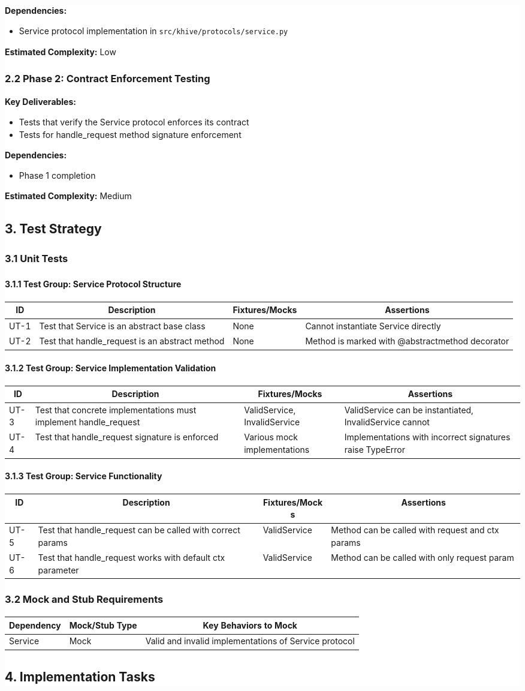 **Dependencies:**

- Service protocol implementation in `src/khive/protocols/service.py`

**Estimated Complexity:** Low

### 2.2 Phase 2: Contract Enforcement Testing

**Key Deliverables:**

- Tests that verify the Service protocol enforces its contract
- Tests for handle_request method signature enforcement

**Dependencies:**

- Phase 1 completion

**Estimated Complexity:** Medium

## 3. Test Strategy

### 3.1 Unit Tests

#### 3.1.1 Test Group: Service Protocol Structure

| ID   | Description                                    | Fixtures/Mocks | Assertions                                      |
| ---- | ---------------------------------------------- | -------------- | ----------------------------------------------- |
| UT-1 | Test that Service is an abstract base class    | None           | Cannot instantiate Service directly             |
| UT-2 | Test that handle_request is an abstract method | None           | Method is marked with @abstractmethod decorator |

#### 3.1.2 Test Group: Service Implementation Validation

| ID   | Description                                                      | Fixtures/Mocks               | Assertions                                                |
| ---- | ---------------------------------------------------------------- | ---------------------------- | --------------------------------------------------------- |
| UT-3 | Test that concrete implementations must implement handle_request | ValidService, InvalidService | ValidService can be instantiated, InvalidService cannot   |
| UT-4 | Test that handle_request signature is enforced                   | Various mock implementations | Implementations with incorrect signatures raise TypeError |

#### 3.1.3 Test Group: Service Functionality

| ID   | Description                                                | Fixtures/Mocks | Assertions                                       |
| ---- | ---------------------------------------------------------- | -------------- | ------------------------------------------------ |
| UT-5 | Test that handle_request can be called with correct params | ValidService   | Method can be called with request and ctx params |
| UT-6 | Test that handle_request works with default ctx parameter  | ValidService   | Method can be called with only request param     |

### 3.2 Mock and Stub Requirements

| Dependency | Mock/Stub Type | Key Behaviors to Mock                                 |
| ---------- | -------------- | ----------------------------------------------------- |
| Service    | Mock           | Valid and invalid implementations of Service protocol |

## 4. Implementation Tasks
